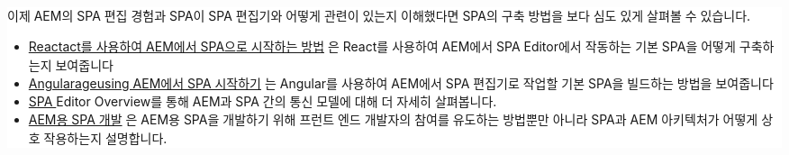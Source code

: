이제 AEM의 SPA 편집 경험과 SPA이 SPA 편집기와 어떻게 관련이 있는지 이해했다면 SPA의 구축 방법을 보다 심도 있게 살펴볼 수 있습니다.

* [Reactact를 사용하여 AEM에서 SPA으로 시작하는 방법](getting-started-react.md) 은 React를 사용하여 AEM에서 SPA Editor에서 작동하는 기본 SPA을 어떻게 구축하는지 보여줍니다
* [Angularageusing AEM에서 SPA 시작하기](getting-started-angular.md) 는 Angular를 사용하여 AEM에서 SPA 편집기로 작업할 기본 SPA을 빌드하는 방법을 보여줍니다
* [SPA ](editor-overview.md) Editor Overview를 통해 AEM과 SPA 간의 통신 모델에 대해 더 자세히 살펴봅니다.
* [AEM용 SPA 개발](developing.md) 은 AEM용 SPA을 개발하기 위해 프런트 엔드 개발자의 참여를 유도하는 방법뿐만 아니라 SPA과 AEM 아키텍처가 어떻게 상호 작용하는지 설명합니다.
